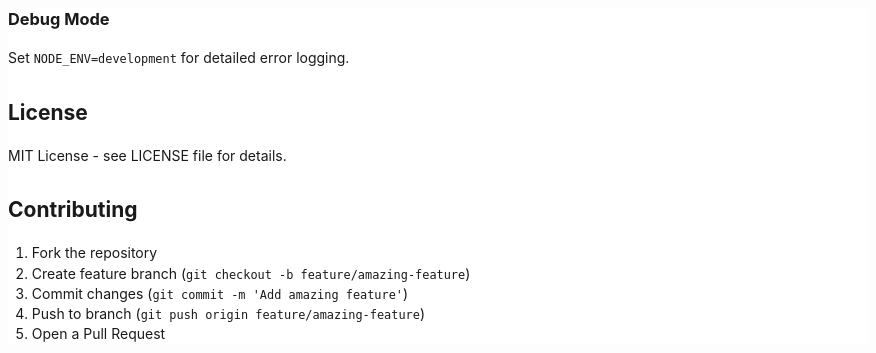 ### Debug Mode
Set `NODE_ENV=development` for detailed error logging.

## License

MIT License - see LICENSE file for details.

## Contributing

1. Fork the repository
2. Create feature branch (`git checkout -b feature/amazing-feature`)
3. Commit changes (`git commit -m 'Add amazing feature'`)
4. Push to branch (`git push origin feature/amazing-feature`)
5. Open a Pull Request
